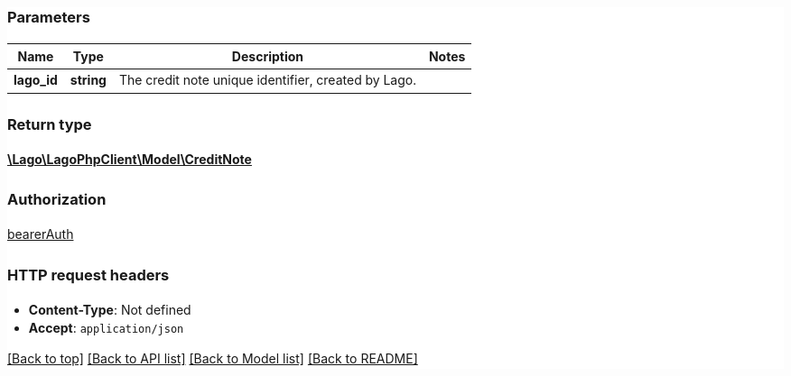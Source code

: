### Parameters

| Name | Type | Description  | Notes |
| ------------- | ------------- | ------------- | ------------- |
| **lago_id** | **string**| The credit note unique identifier, created by Lago. | |

### Return type

[**\Lago\LagoPhpClient\Model\CreditNote**](../Model/CreditNote.md)

### Authorization

[bearerAuth](../../README.md#bearerAuth)

### HTTP request headers

- **Content-Type**: Not defined
- **Accept**: `application/json`

[[Back to top]](#) [[Back to API list]](../../README.md#endpoints)
[[Back to Model list]](../../README.md#models)
[[Back to README]](../../README.md)

